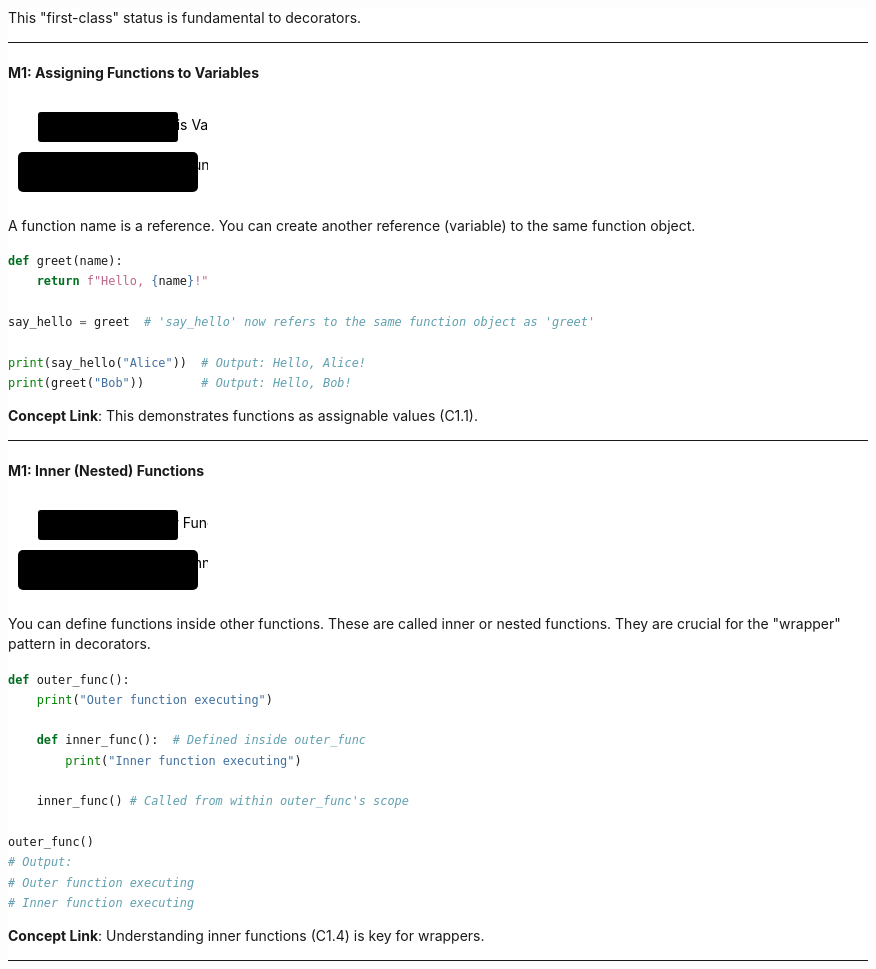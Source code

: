 This "first-class" status is fundamental to decorators.

---

#### M1: Assigning Functions to Variables

<div class="svg-container" style="width:200px; height:100px;">
<svg viewBox="0 0 200 100" xmlns="http://www.w3.org/2000/svg">
  <rect x="30" y="10" width="140" height="30" class="svg-concept" rx="3"/><text x="100" y="28" class="svg-text-sm">C1.1: Func is Value</text>
  <rect x="10" y="50" width="180" height="40" class="svg-highlight-skill" rx="5"/><text x="100" y="68" class="svg-text-sm">S1.1: Assign function</text><text x="100" y="80" class="svg-text-sm">to variable</text>
</svg>
</div>

A function name is a reference. You can create another reference (variable) to the same function object.

```python
def greet(name):
    return f"Hello, {name}!"

say_hello = greet  # 'say_hello' now refers to the same function object as 'greet'

print(say_hello("Alice"))  # Output: Hello, Alice!
print(greet("Bob"))        # Output: Hello, Bob!
```
**Concept Link**: This demonstrates functions as assignable values (C1.1).

---

#### M1: Inner (Nested) Functions

<div class="svg-container" style="width:200px; height:100px;">
<svg viewBox="0 0 200 100" xmlns="http://www.w3.org/2000/svg">
  <rect x="30" y="10" width="140" height="30" class="svg-highlight-concept" rx="3"/><text x="100" y="28" class="svg-text-sm">C1.4: Inner Functions</text>
  <rect x="10" y="50" width="180" height="40" class="svg-highlight-skill" rx="5"/><text x="100" y="68" class="svg-text-sm">S1.2: Define inner</text><text x="100" y="80" class="svg-text-sm">function</text>
</svg>
</div>

You can define functions inside other functions. These are called inner or nested functions.
They are crucial for the "wrapper" pattern in decorators.

```python
def outer_func():
    print("Outer function executing")

    def inner_func():  # Defined inside outer_func
        print("Inner function executing")
    
    inner_func() # Called from within outer_func's scope

outer_func()
# Output:
# Outer function executing
# Inner function executing
```
**Concept Link**: Understanding inner functions (C1.4) is key for wrappers.

---